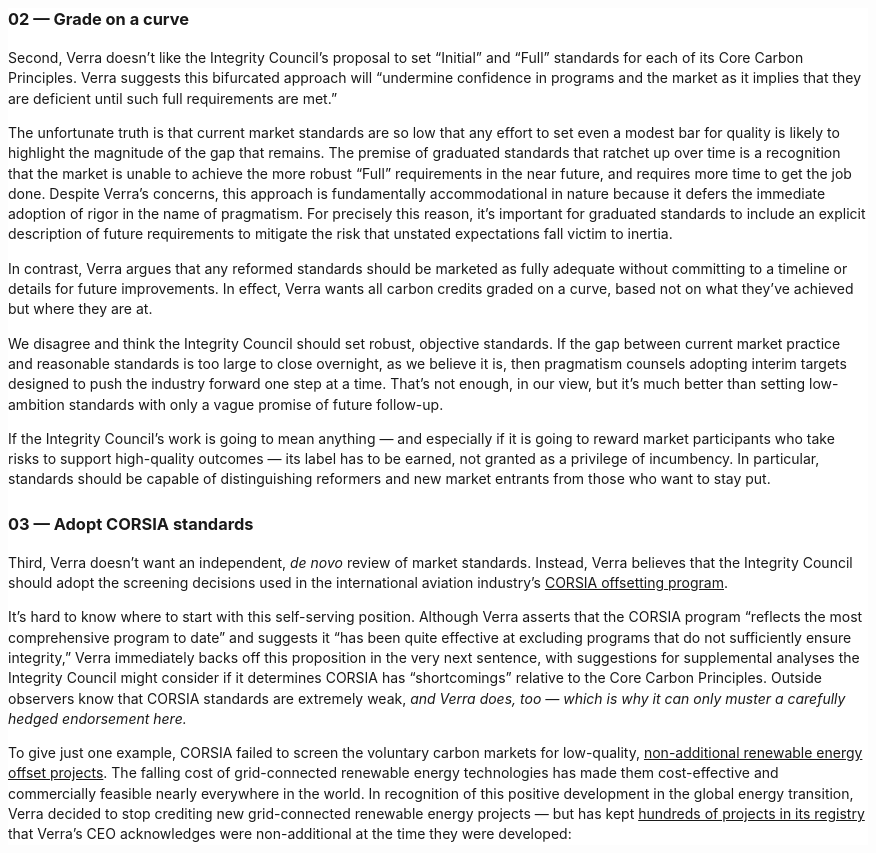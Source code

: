 ### 02 — Grade on a curve

Second, Verra doesn’t like the Integrity Council’s proposal to set “Initial” and “Full” standards for each of its Core Carbon Principles. Verra suggests this bifurcated approach will “undermine confidence in programs and the market as it implies that they are deficient until such full requirements are met.”

The unfortunate truth is that current market standards are so low that any effort to set even a modest bar for quality is likely to highlight the magnitude of the gap that remains. The premise of graduated standards that ratchet up over time is a recognition that the market is unable to achieve the more robust “Full” requirements in the near future, and requires more time to get the job done. Despite Verra’s concerns, this approach is fundamentally accommodational in nature because it defers the immediate adoption of rigor in the name of pragmatism. For precisely this reason, it’s important for graduated standards to include an explicit description of future requirements to mitigate the risk that unstated expectations fall victim to inertia.

In contrast, Verra argues that any reformed standards should be marketed as fully adequate without committing to a timeline or details for future improvements. In effect, Verra wants all carbon credits graded on a curve, based not on what they’ve achieved but where they are at.

We disagree and think the Integrity Council should set robust, objective standards. If the gap between current market practice and reasonable standards is too large to close overnight, as we believe it is, then pragmatism counsels adopting interim targets designed to push the industry forward one step at a time. That’s not enough, in our view, but it’s much better than setting low-ambition standards with only a vague promise of future follow-up.

If the Integrity Council’s work is going to mean anything — and especially if it is going to reward market participants who take risks to support high-quality outcomes — its label has to be earned, not granted as a privilege of incumbency. In particular, standards should be capable of distinguishing reformers and new market entrants from those who want to stay put.

### 03 — Adopt CORSIA standards

Third, Verra doesn’t want an independent, _de novo_ review of market standards. Instead, Verra believes that the Integrity Council should adopt the screening decisions used in the international aviation industry’s [CORSIA offsetting program](https://www.icao.int/environmental-protection/CORSIA/Pages/default.aspx).

It’s hard to know where to start with this self-serving position. Although Verra asserts that the CORSIA program “reflects the most comprehensive program to date” and suggests it “has been quite effective at excluding programs that do not sufficiently ensure integrity,” Verra immediately backs off this proposition in the very next sentence, with suggestions for supplemental analyses the Integrity Council might consider if it determines CORSIA has “shortcomings” relative to the Core Carbon Principles. Outside observers know that CORSIA standards are extremely weak,<Cite id='kallbekken.2022'/> and Verra does, too — which is why it can only muster a carefully hedged endorsement here.

To give just one example, CORSIA failed to screen the voluntary carbon markets for low-quality, [non-additional renewable energy offset projects](https://www.wsj.com/articles/renewables-carbon-credits-do-not-cut-emissions-united-nations-verra-gold-standard-11662644900). The falling cost of grid-connected renewable energy technologies has made them cost-effective and commercially feasible nearly everywhere in the world. In recognition of this positive development in the global energy transition, Verra decided to stop crediting new grid-connected renewable energy projects — but has kept [hundreds of projects in its registry](https://www.energymonitor.ai/policy/carbon-markets/do-renewables-need-carbon-markets) that Verra’s CEO acknowledges were non-additional at the time they were developed:

